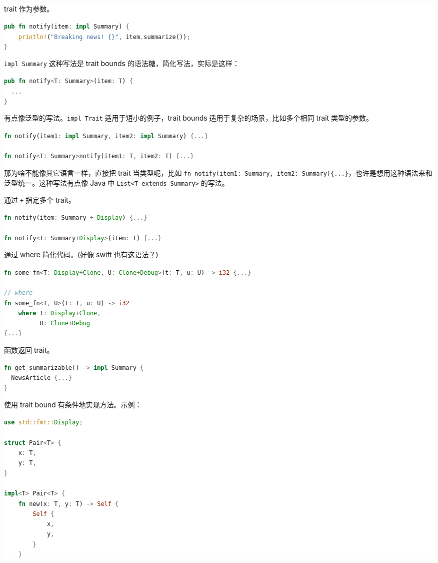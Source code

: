 trait 作为参数。

```rust
pub fn notify(item: impl Summary) {
    println!("Breaking news! {}", item.summarize());
}
```

`impl Summary` 这种写法是 trait bounds 的语法糖，简化写法，实际是这样：

```rust
pub fn notify<T: Summary>(item: T) {
  ...
}
```

有点像泛型的写法。`impl Trait` 适用于短小的例子，trait bounds 适用于复杂的场景，比如多个相同 trait 类型的参数。

```rust
fn notify(item1: impl Summary, item2: impl Summary) {...}

fn notify<T: Summary>notify(item1: T, item2: T) {...}
```

那为啥不能像其它语言一样，直接把 trait 当类型呢，比如 `fn notify(item1: Summary, item2: Summary){...}`，也许是想用这种语法来和泛型统一。这种写法有点像 Java 中 `List<T extends Summary>` 的写法。

通过 `+` 指定多个 trait。

```rust
fn notify(item: Summary + Display) {...}

fn notify<T: Summary+Display>(item: T) {...}
```

通过 where 简化代码。(好像 swift 也有这语法？)

```rust
fn some_fn<T: Display+Clone, U: Clone+Debug>(t: T, u: U) -> i32 {...}

// where
fn some_fn<T, U>(t: T, u: U) -> i32
    where T: Display+Clone,
          U: Clone+Debug
{...}
```

函数返回 trait。

```rust
fn get_summarizable() -> impl Summary {
  NewsArticle {...}
}
```

使用 trait bound 有条件地实现方法。示例：

```rust
use std::fmt::Display;

struct Pair<T> {
    x: T,
    y: T,
}

impl<T> Pair<T> {
    fn new(x: T, y: T) -> Self {
        Self {
            x,
            y,
        }
    }
```